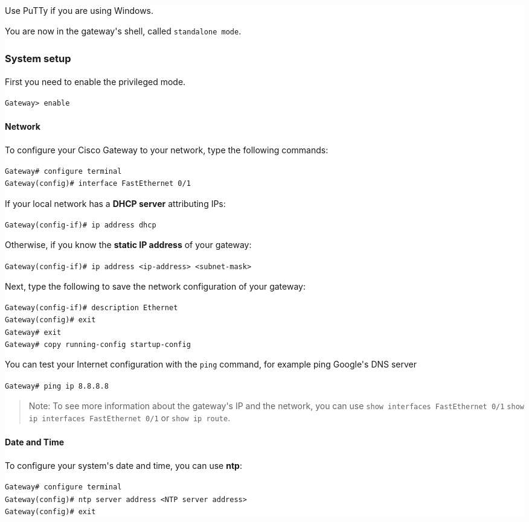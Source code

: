 Use PuTTy if you are using Windows.

You are now in the gateway's shell, called `standalone mode`.

### System setup

First you need to enable the privileged mode.

```
Gateway> enable
```

#### Network

To configure your Cisco Gateway to your network, type the following commands:

```
Gateway# configure terminal 
Gateway(config)# interface FastEthernet 0/1
```

If your local network has a **DHCP server** attributing IPs:

```
Gateway(config-if)# ip address dhcp
```

Otherwise, if you know the **static IP address** of your gateway:

```
Gateway(config-if)# ip address <ip-address> <subnet-mask>
```

Next, type the following to save the network configuration of your gateway:

```
Gateway(config-if)# description Ethernet
Gateway(config)# exit
Gateway# exit
Gateway# copy running-config startup-config
```

You can test your Internet configuration with the `ping` command, for example ping Google's DNS server

```
Gateway# ping ip 8.8.8.8
```

> Note: To see more information about the gateway's IP and the network, you can use 
> `show interfaces FastEthernet 0/1`
> `show ip interfaces FastEthernet 0/1` or
> `show ip route`.

#### Date and Time

To configure your system's date and time, you can use **ntp**:

```
Gateway# configure terminal
Gateway(config)# ntp server address <NTP server address>
Gateway(config)# exit
```
